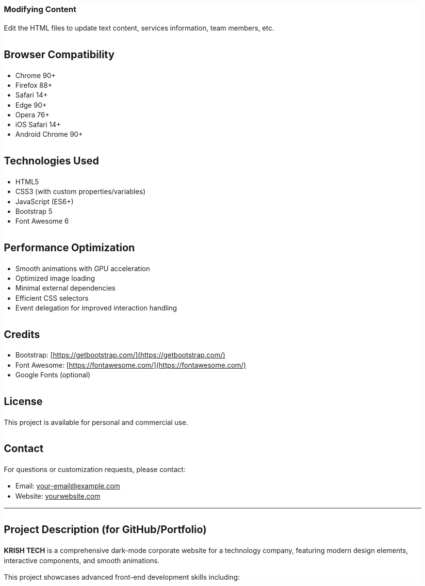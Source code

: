 ### Modifying Content
Edit the HTML files to update text content, services information, team members, etc.

## Browser Compatibility
- Chrome 90+
- Firefox 88+
- Safari 14+
- Edge 90+
- Opera 76+
- iOS Safari 14+
- Android Chrome 90+

## Technologies Used
- HTML5
- CSS3 (with custom properties/variables)
- JavaScript (ES6+)
- Bootstrap 5
- Font Awesome 6

## Performance Optimization
- Smooth animations with GPU acceleration
- Optimized image loading
- Minimal external dependencies
- Efficient CSS selectors
- Event delegation for improved interaction handling

## Credits
- Bootstrap: [https://getbootstrap.com/](https://getbootstrap.com/)
- Font Awesome: [https://fontawesome.com/](https://fontawesome.com/)
- Google Fonts (optional)

## License
This project is available for personal and commercial use.

## Contact
For questions or customization requests, please contact:
- Email: your-email@example.com
- Website: [yourwebsite.com](https://yourwebsite.com)

---

## Project Description (for GitHub/Portfolio)

**KRISH TECH** is a comprehensive dark-mode corporate website for a technology company, featuring modern design elements, interactive components, and smooth animations. 

This project showcases advanced front-end development skills including:
